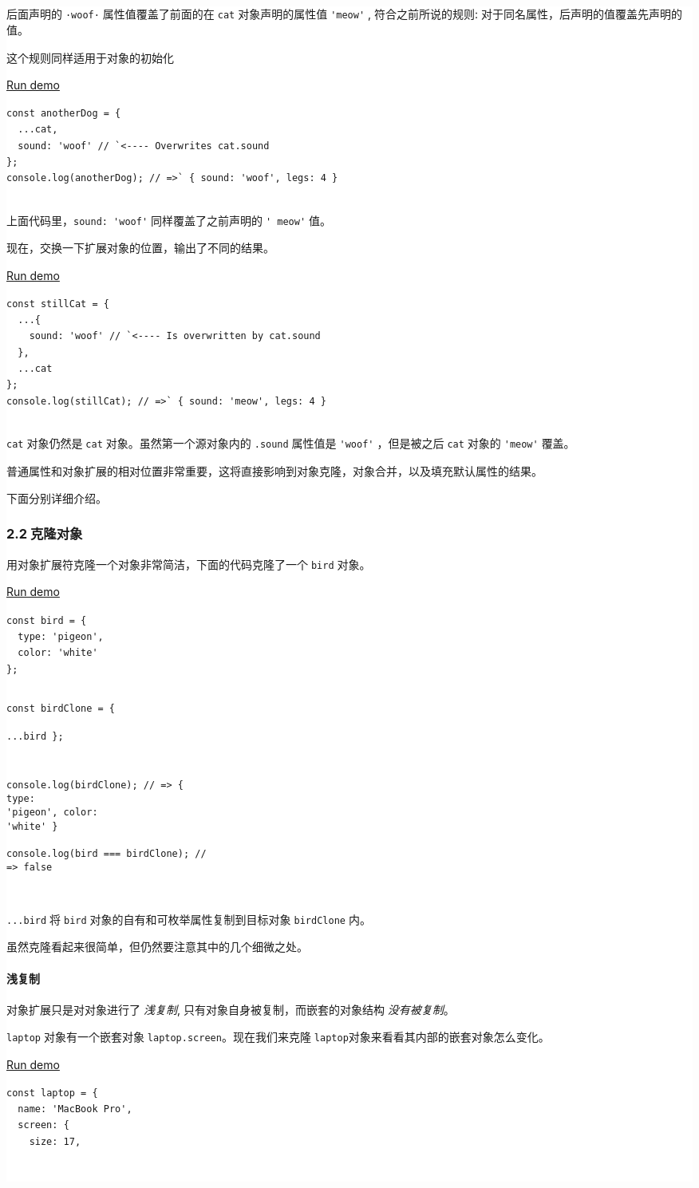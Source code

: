</code></pre>
<p>后面声明的 <code>·woof·</code> 属性值覆盖了前面的在 <code>cat</code> 对象声明的属性值 <code>'meow'</code> , 符合之前所说的规则: 对于同名属性，后声明的值覆盖先声明的值。</p>
<p>这个规则同样适用于对象的初始化</p>
<p><a href="https://repl.it/@panzerdp/CloudyTotalAnophelesmosquito">Run demo</a></p>
<pre><code class="hljs coffeescript">const anotherDog = {  
  ...cat,
  sound: <span class="hljs-string">'woof'</span> <span class="hljs-regexp">//</span> `<span class="javascript">&lt;---- Overwrites cat.sound
};
<span class="hljs-built_in">console</span>.log(anotherDog); <span class="hljs-comment">// =&gt;</span></span>` { sound: <span class="hljs-string">'woof'</span>, legs: <span class="hljs-number">4</span> }  

</code></pre>
<p>上面代码里，<code>sound: 'woof'</code> 同样覆盖了之前声明的 <code>' meow'</code> 值。</p>
<p>现在，交换一下扩展对象的位置，输出了不同的结果。</p>
<p><a href="https://repl.it/@panzerdp/CharmingAwfulChimneyswift">Run demo</a></p>
<pre><code class="hljs lasso">const stillCat = {  
  <span class="hljs-params">...</span>{
    sound: <span class="hljs-string">'woof'</span> <span class="hljs-comment">// `&lt;---- Is overwritten by cat.sound</span>
  },
  <span class="hljs-params">...</span>cat
};
console.<span class="hljs-keyword">log</span>(stillCat); <span class="hljs-comment">// =&gt;` { sound: 'meow', legs: 4 }  </span>

</code></pre>
<p><code>cat</code> 对象仍然是 <code>cat</code> 对象。虽然第一个源对象内的 <code>.sound</code> 属性值是 <code>'woof'</code> ，但是被之后 <code>cat</code> 对象的 <code>'meow'</code> 覆盖。</p>
<p>普通属性和对象扩展的相对位置非常重要，这将直接影响到对象克隆，对象合并，以及填充默认属性的结果。</p>
<p>下面分别详细介绍。</p>
<h3>2.2 克隆对象</h3>
<p>用对象扩展符克隆一个对象非常简洁，下面的代码克隆了一个 <code>bird</code> 对象。</p>
<p><a href="https://repl.it/@panzerdp/InsubstantialUnnaturalJabiru">Run demo</a></p>
<pre><code class="hljs lua">const bird = {  
  <span class="hljs-built_in">type</span>: <span class="hljs-string">'pigeon'</span>,
  color: <span class="hljs-string">'white'</span>
};

const birdClone = {  
  ...bird
};

console.<span class="hljs-built_in">log</span>(birdClone); // =&gt; { <span class="hljs-built_in">type</span>: <span class="hljs-string">'pigeon'</span>, color: <span class="hljs-string">'white'</span> }  
console.<span class="hljs-built_in">log</span>(bird === birdClone); // =&gt; <span class="hljs-literal">false</span>  

</code></pre>
<p><code>...bird</code> 将 <code>bird</code> 对象的自有和可枚举属性复制到目标对象 <code>birdClone</code> 内。</p>
<p>虽然克隆看起来很简单，但仍然要注意其中的几个细微之处。</p>
<h4>浅复制</h4>
<p>对象扩展只是对对象进行了 <em>浅复制</em>, 只有对象自身被复制，而嵌套的对象结构 <em>没有被复制</em>。</p>
<p><code>laptop</code> 对象有一个嵌套对象 <code>laptop.screen</code>。现在我们来克隆 <code>laptop</code>对象来看看其内部的嵌套对象怎么变化。</p>
<p><a href="https://repl.it/@panzerdp/WellmadeEnlightenedTurtle">Run demo</a></p>
<pre><code class="hljs yaml"><span class="hljs-string">const</span> <span class="hljs-string">laptop</span> <span class="hljs-string">=</span> <span class="hljs-string">{</span>  
<span class="hljs-attr">  name:</span> <span class="hljs-string">'MacBook Pro'</span><span class="hljs-string">,</span>
<span class="hljs-attr">  screen:</span> <span class="hljs-string">{</span>
<span class="hljs-attr">    size:</span> <span class="hljs-number">17</span><span class="hljs-string">,</span>